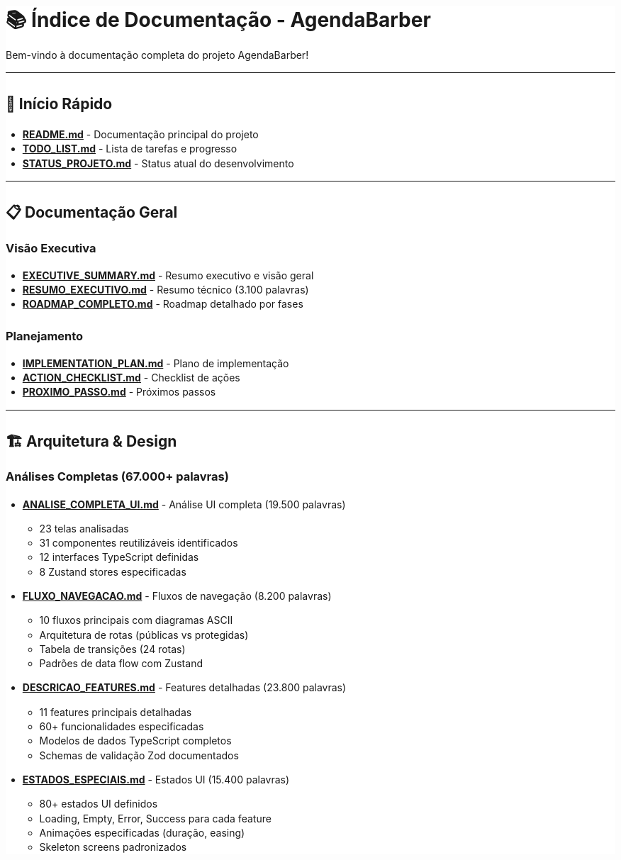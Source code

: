 # 📚 Índice de Documentação - AgendaBarber

Bem-vindo à documentação completa do projeto AgendaBarber!

---

## 🚀 Início Rápido

- **[README.md](../README.md)** - Documentação principal do projeto
- **[TODO_LIST.md](./TODO_LIST.md)** - Lista de tarefas e progresso
- **[STATUS_PROJETO.md](./STATUS_PROJETO.md)** - Status atual do desenvolvimento

---

## 📋 Documentação Geral

### Visão Executiva
- **[EXECUTIVE_SUMMARY.md](./EXECUTIVE_SUMMARY.md)** - Resumo executivo e visão geral
- **[RESUMO_EXECUTIVO.md](./RESUMO_EXECUTIVO.md)** - Resumo técnico (3.100 palavras)
- **[ROADMAP_COMPLETO.md](./ROADMAP_COMPLETO.md)** - Roadmap detalhado por fases

### Planejamento
- **[IMPLEMENTATION_PLAN.md](./IMPLEMENTATION_PLAN.md)** - Plano de implementação
- **[ACTION_CHECKLIST.md](./ACTION_CHECKLIST.md)** - Checklist de ações
- **[PROXIMO_PASSO.md](./PROXIMO_PASSO.md)** - Próximos passos

---

## 🏗️ Arquitetura & Design

### Análises Completas (67.000+ palavras)
- **[ANALISE_COMPLETA_UI.md](./ANALISE_COMPLETA_UI.md)** - Análise UI completa (19.500 palavras)
  - 23 telas analisadas
  - 31 componentes reutilizáveis identificados
  - 12 interfaces TypeScript definidas
  - 8 Zustand stores especificadas

- **[FLUXO_NAVEGACAO.md](./FLUXO_NAVEGACAO.md)** - Fluxos de navegação (8.200 palavras)
  - 10 fluxos principais com diagramas ASCII
  - Arquitetura de rotas (públicas vs protegidas)
  - Tabela de transições (24 rotas)
  - Padrões de data flow com Zustand

- **[DESCRICAO_FEATURES.md](./DESCRICAO_FEATURES.md)** - Features detalhadas (23.800 palavras)
  - 11 features principais detalhadas
  - 60+ funcionalidades especificadas
  - Modelos de dados TypeScript completos
  - Schemas de validação Zod documentados

- **[ESTADOS_ESPECIAIS.md](./ESTADOS_ESPECIAIS.md)** - Estados UI (15.400 palavras)
  - 80+ estados UI definidos
  - Loading, Empty, Error, Success para cada feature
  - Animações especificadas (duração, easing)
  - Skeleton screens padronizados
